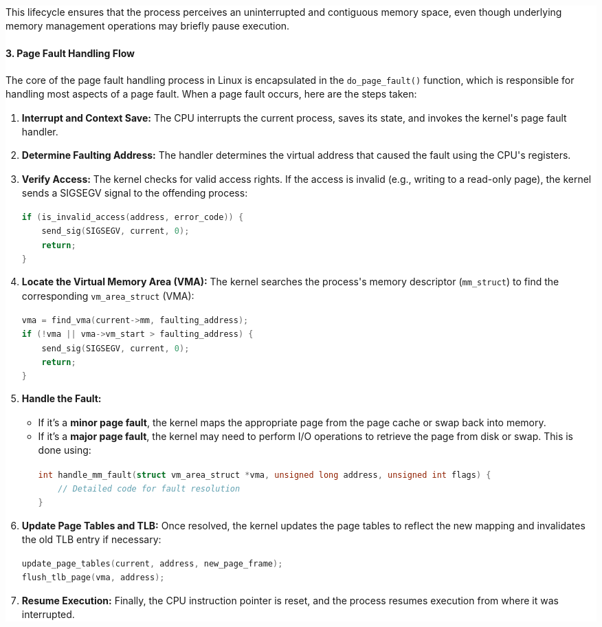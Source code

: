 This lifecycle ensures that the process perceives an uninterrupted and contiguous memory space, even though underlying memory management operations may briefly pause execution.

#### 3. Page Fault Handling Flow

The core of the page fault handling process in Linux is encapsulated in the `do_page_fault()` function, which is responsible for handling most aspects of a page fault. When a page fault occurs, here are the steps taken:

1. **Interrupt and Context Save:** The CPU interrupts the current process, saves its state, and invokes the kernel's page fault handler.
   
2. **Determine Faulting Address:** The handler determines the virtual address that caused the fault using the CPU's registers.

3. **Verify Access:** The kernel checks for valid access rights. If the access is invalid (e.g., writing to a read-only page), the kernel sends a SIGSEGV signal to the offending process:

   ```cpp
   if (is_invalid_access(address, error_code)) {
       send_sig(SIGSEGV, current, 0);
       return;
   }
   ```

4. **Locate the Virtual Memory Area (VMA):** The kernel searches the process's memory descriptor (`mm_struct`) to find the corresponding `vm_area_struct` (VMA):

   ```cpp
   vma = find_vma(current->mm, faulting_address);
   if (!vma || vma->vm_start > faulting_address) {
       send_sig(SIGSEGV, current, 0);
       return;
   }
   ```

5. **Handle the Fault:**
   - If it’s a **minor page fault**, the kernel maps the appropriate page from the page cache or swap back into memory.
   - If it’s a **major page fault**, the kernel may need to perform I/O operations to retrieve the page from disk or swap. This is done using:
     ```cpp
     int handle_mm_fault(struct vm_area_struct *vma, unsigned long address, unsigned int flags) {
         // Detailed code for fault resolution
     }
     ```

6. **Update Page Tables and TLB:** Once resolved, the kernel updates the page tables to reflect the new mapping and invalidates the old TLB entry if necessary:

   ```cpp
   update_page_tables(current, address, new_page_frame);
   flush_tlb_page(vma, address);
   ```

7. **Resume Execution:** Finally, the CPU instruction pointer is reset, and the process resumes execution from where it was interrupted.
